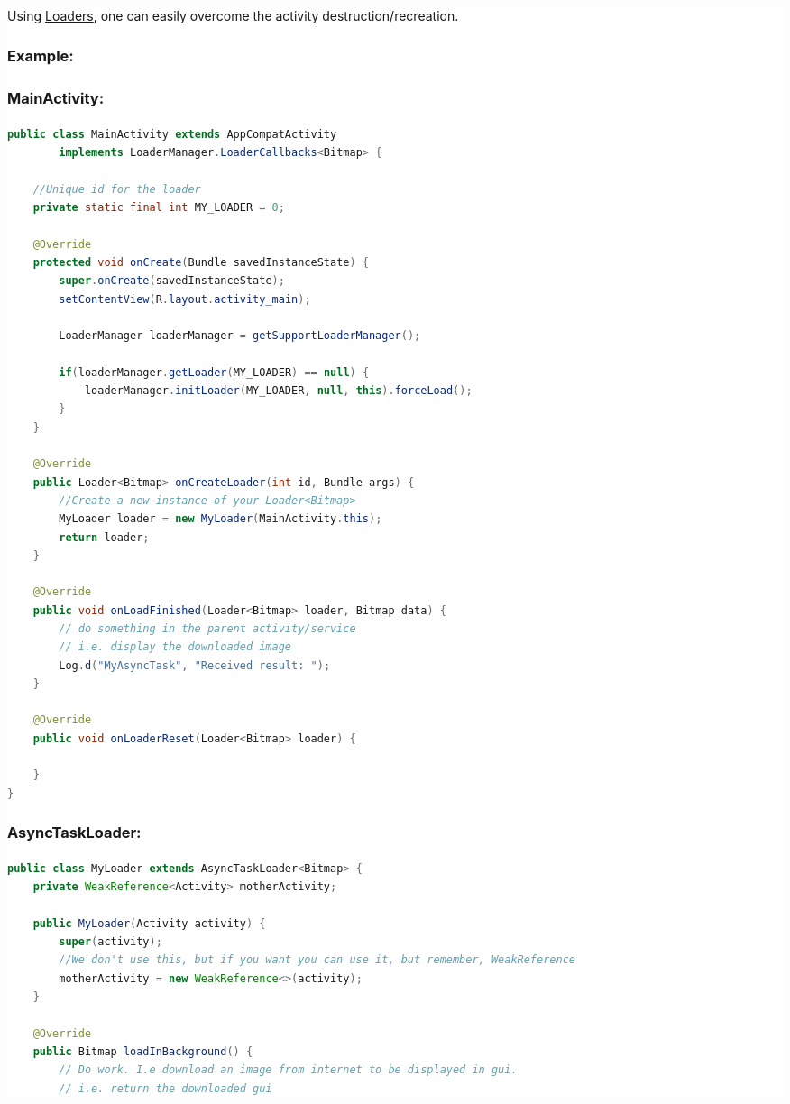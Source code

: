 Using [Loaders](https://developer.android.com/guide/components/loaders.html), one can easily overcome the activity destruction/recreation.

### Example:

### MainActivity:

```java
public class MainActivity extends AppCompatActivity 
        implements LoaderManager.LoaderCallbacks<Bitmap> {

    //Unique id for the loader
    private static final int MY_LOADER = 0; 

    @Override
    protected void onCreate(Bundle savedInstanceState) {
        super.onCreate(savedInstanceState);
        setContentView(R.layout.activity_main);

        LoaderManager loaderManager = getSupportLoaderManager();

        if(loaderManager.getLoader(MY_LOADER) == null) {
            loaderManager.initLoader(MY_LOADER, null, this).forceLoad();
        }
    }

    @Override
    public Loader<Bitmap> onCreateLoader(int id, Bundle args) {
        //Create a new instance of your Loader<Bitmap>
        MyLoader loader = new MyLoader(MainActivity.this);
        return loader;
    }

    @Override
    public void onLoadFinished(Loader<Bitmap> loader, Bitmap data) {
        // do something in the parent activity/service
        // i.e. display the downloaded image
        Log.d("MyAsyncTask", "Received result: ");
    }

    @Override
    public void onLoaderReset(Loader<Bitmap> loader) {

    }
}

```

### AsyncTaskLoader:

```java
public class MyLoader extends AsyncTaskLoader<Bitmap> {
    private WeakReference<Activity> motherActivity;

    public MyLoader(Activity activity) {
        super(activity);
        //We don't use this, but if you want you can use it, but remember, WeakReference
        motherActivity = new WeakReference<>(activity);
    }

    @Override
    public Bitmap loadInBackground() {
        // Do work. I.e download an image from internet to be displayed in gui.
        // i.e. return the downloaded gui
```